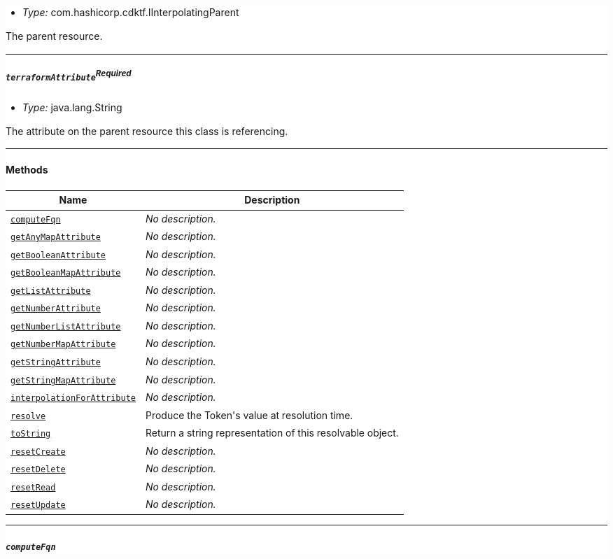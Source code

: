 - *Type:* com.hashicorp.cdktf.IInterpolatingParent

The parent resource.

---

##### `terraformAttribute`<sup>Required</sup> <a name="terraformAttribute" id="@cdktf/provider-azuread.directoryRoleAssignment.DirectoryRoleAssignmentTimeoutsOutputReference.Initializer.parameter.terraformAttribute"></a>

- *Type:* java.lang.String

The attribute on the parent resource this class is referencing.

---

#### Methods <a name="Methods" id="Methods"></a>

| **Name** | **Description** |
| --- | --- |
| <code><a href="#@cdktf/provider-azuread.directoryRoleAssignment.DirectoryRoleAssignmentTimeoutsOutputReference.computeFqn">computeFqn</a></code> | *No description.* |
| <code><a href="#@cdktf/provider-azuread.directoryRoleAssignment.DirectoryRoleAssignmentTimeoutsOutputReference.getAnyMapAttribute">getAnyMapAttribute</a></code> | *No description.* |
| <code><a href="#@cdktf/provider-azuread.directoryRoleAssignment.DirectoryRoleAssignmentTimeoutsOutputReference.getBooleanAttribute">getBooleanAttribute</a></code> | *No description.* |
| <code><a href="#@cdktf/provider-azuread.directoryRoleAssignment.DirectoryRoleAssignmentTimeoutsOutputReference.getBooleanMapAttribute">getBooleanMapAttribute</a></code> | *No description.* |
| <code><a href="#@cdktf/provider-azuread.directoryRoleAssignment.DirectoryRoleAssignmentTimeoutsOutputReference.getListAttribute">getListAttribute</a></code> | *No description.* |
| <code><a href="#@cdktf/provider-azuread.directoryRoleAssignment.DirectoryRoleAssignmentTimeoutsOutputReference.getNumberAttribute">getNumberAttribute</a></code> | *No description.* |
| <code><a href="#@cdktf/provider-azuread.directoryRoleAssignment.DirectoryRoleAssignmentTimeoutsOutputReference.getNumberListAttribute">getNumberListAttribute</a></code> | *No description.* |
| <code><a href="#@cdktf/provider-azuread.directoryRoleAssignment.DirectoryRoleAssignmentTimeoutsOutputReference.getNumberMapAttribute">getNumberMapAttribute</a></code> | *No description.* |
| <code><a href="#@cdktf/provider-azuread.directoryRoleAssignment.DirectoryRoleAssignmentTimeoutsOutputReference.getStringAttribute">getStringAttribute</a></code> | *No description.* |
| <code><a href="#@cdktf/provider-azuread.directoryRoleAssignment.DirectoryRoleAssignmentTimeoutsOutputReference.getStringMapAttribute">getStringMapAttribute</a></code> | *No description.* |
| <code><a href="#@cdktf/provider-azuread.directoryRoleAssignment.DirectoryRoleAssignmentTimeoutsOutputReference.interpolationForAttribute">interpolationForAttribute</a></code> | *No description.* |
| <code><a href="#@cdktf/provider-azuread.directoryRoleAssignment.DirectoryRoleAssignmentTimeoutsOutputReference.resolve">resolve</a></code> | Produce the Token's value at resolution time. |
| <code><a href="#@cdktf/provider-azuread.directoryRoleAssignment.DirectoryRoleAssignmentTimeoutsOutputReference.toString">toString</a></code> | Return a string representation of this resolvable object. |
| <code><a href="#@cdktf/provider-azuread.directoryRoleAssignment.DirectoryRoleAssignmentTimeoutsOutputReference.resetCreate">resetCreate</a></code> | *No description.* |
| <code><a href="#@cdktf/provider-azuread.directoryRoleAssignment.DirectoryRoleAssignmentTimeoutsOutputReference.resetDelete">resetDelete</a></code> | *No description.* |
| <code><a href="#@cdktf/provider-azuread.directoryRoleAssignment.DirectoryRoleAssignmentTimeoutsOutputReference.resetRead">resetRead</a></code> | *No description.* |
| <code><a href="#@cdktf/provider-azuread.directoryRoleAssignment.DirectoryRoleAssignmentTimeoutsOutputReference.resetUpdate">resetUpdate</a></code> | *No description.* |

---

##### `computeFqn` <a name="computeFqn" id="@cdktf/provider-azuread.directoryRoleAssignment.DirectoryRoleAssignmentTimeoutsOutputReference.computeFqn"></a>

